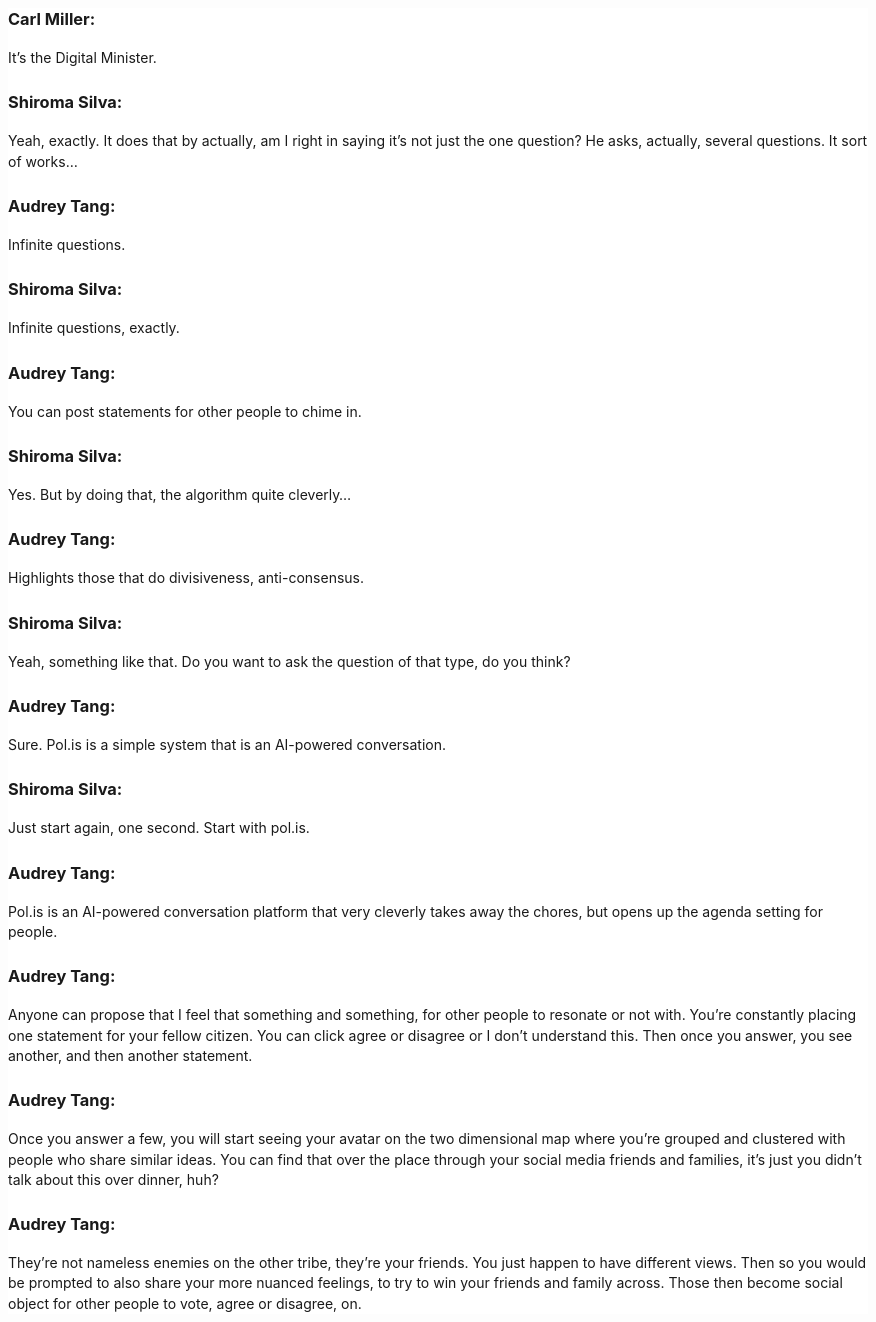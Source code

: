 ### Carl Miller:
It’s the Digital Minister.

### Shiroma Silva:
Yeah, exactly. It does that by actually, am I right in saying it’s not just the one question? He asks, actually, several questions. It sort of works…

### Audrey Tang:
Infinite questions.

### Shiroma Silva:
Infinite questions, exactly.

### Audrey Tang:
You can post statements for other people to chime in.

### Shiroma Silva:
Yes. But by doing that, the algorithm quite cleverly…

### Audrey Tang:
Highlights those that do divisiveness, anti-consensus.

### Shiroma Silva:
Yeah, something like that. Do you want to ask the question of that type, do you think?

### Audrey Tang:
Sure. Pol.is is a simple system that is an AI-powered conversation.

### Shiroma Silva:
Just start again, one second. Start with pol.is.

### Audrey Tang:
Pol.is is an AI-powered conversation platform that very cleverly takes away the chores, but opens up the agenda setting for people.

### Audrey Tang:
Anyone can propose that I feel that something and something, for other people to resonate or not with. You’re constantly placing one statement for your fellow citizen. You can click agree or disagree or I don’t understand this. Then once you answer, you see another, and then another statement.

### Audrey Tang:
Once you answer a few, you will start seeing your avatar on the two dimensional map where you’re grouped and clustered with people who share similar ideas. You can find that over the place through your social media friends and families, it’s just you didn’t talk about this over dinner, huh?

### Audrey Tang:
They’re not nameless enemies on the other tribe, they’re your friends. You just happen to have different views. Then so you would be prompted to also share your more nuanced feelings, to try to win your friends and family across. Those then become social object for other people to vote, agree or disagree, on.

